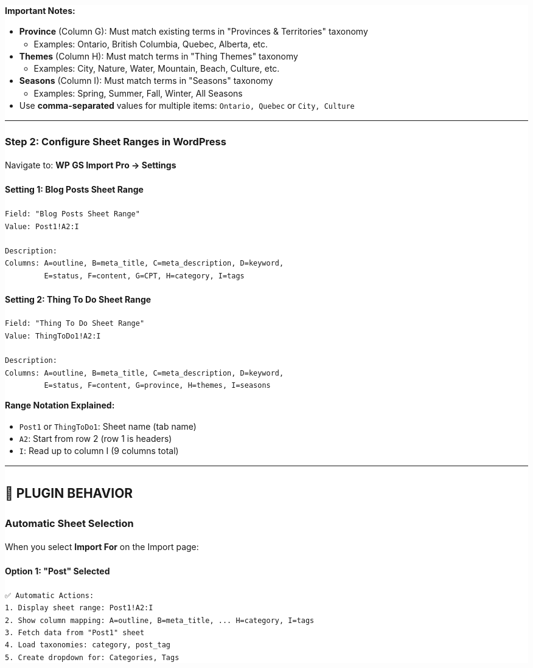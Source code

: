 **Important Notes:**
- **Province** (Column G): Must match existing terms in "Provinces & Territories" taxonomy
  - Examples: Ontario, British Columbia, Quebec, Alberta, etc.
- **Themes** (Column H): Must match terms in "Thing Themes" taxonomy
  - Examples: City, Nature, Water, Mountain, Beach, Culture, etc.
- **Seasons** (Column I): Must match terms in "Seasons" taxonomy
  - Examples: Spring, Summer, Fall, Winter, All Seasons
- Use **comma-separated** values for multiple items: `Ontario, Quebec` or `City, Culture`

---

### Step 2: Configure Sheet Ranges in WordPress

Navigate to: **WP GS Import Pro → Settings**

#### Setting 1: Blog Posts Sheet Range
```
Field: "Blog Posts Sheet Range"
Value: Post1!A2:I

Description:
Columns: A=outline, B=meta_title, C=meta_description, D=keyword, 
         E=status, F=content, G=CPT, H=category, I=tags
```

#### Setting 2: Thing To Do Sheet Range
```
Field: "Thing To Do Sheet Range"
Value: ThingToDo1!A2:I

Description:
Columns: A=outline, B=meta_title, C=meta_description, D=keyword,
         E=status, F=content, G=province, H=themes, I=seasons
```

**Range Notation Explained:**
- `Post1` or `ThingToDo1`: Sheet name (tab name)
- `A2`: Start from row 2 (row 1 is headers)
- `I`: Read up to column I (9 columns total)

---

## 🔧 PLUGIN BEHAVIOR

### Automatic Sheet Selection

When you select **Import For** on the Import page:

#### Option 1: "Post" Selected
```
✅ Automatic Actions:
1. Display sheet range: Post1!A2:I
2. Show column mapping: A=outline, B=meta_title, ... H=category, I=tags
3. Fetch data from "Post1" sheet
4. Load taxonomies: category, post_tag
5. Create dropdown for: Categories, Tags
```

